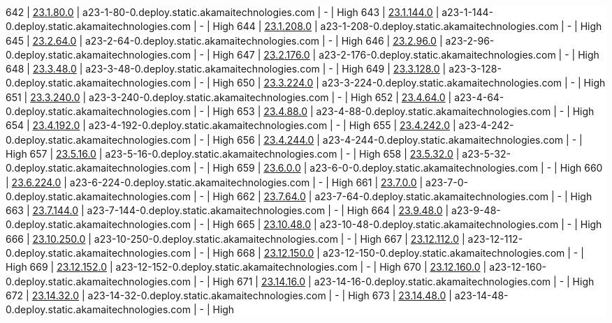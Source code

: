 642 | [23.1.80.0](https://vuldb.com/?ip.23.1.80.0) | a23-1-80-0.deploy.static.akamaitechnologies.com | - | High
643 | [23.1.144.0](https://vuldb.com/?ip.23.1.144.0) | a23-1-144-0.deploy.static.akamaitechnologies.com | - | High
644 | [23.1.208.0](https://vuldb.com/?ip.23.1.208.0) | a23-1-208-0.deploy.static.akamaitechnologies.com | - | High
645 | [23.2.64.0](https://vuldb.com/?ip.23.2.64.0) | a23-2-64-0.deploy.static.akamaitechnologies.com | - | High
646 | [23.2.96.0](https://vuldb.com/?ip.23.2.96.0) | a23-2-96-0.deploy.static.akamaitechnologies.com | - | High
647 | [23.2.176.0](https://vuldb.com/?ip.23.2.176.0) | a23-2-176-0.deploy.static.akamaitechnologies.com | - | High
648 | [23.3.48.0](https://vuldb.com/?ip.23.3.48.0) | a23-3-48-0.deploy.static.akamaitechnologies.com | - | High
649 | [23.3.128.0](https://vuldb.com/?ip.23.3.128.0) | a23-3-128-0.deploy.static.akamaitechnologies.com | - | High
650 | [23.3.224.0](https://vuldb.com/?ip.23.3.224.0) | a23-3-224-0.deploy.static.akamaitechnologies.com | - | High
651 | [23.3.240.0](https://vuldb.com/?ip.23.3.240.0) | a23-3-240-0.deploy.static.akamaitechnologies.com | - | High
652 | [23.4.64.0](https://vuldb.com/?ip.23.4.64.0) | a23-4-64-0.deploy.static.akamaitechnologies.com | - | High
653 | [23.4.88.0](https://vuldb.com/?ip.23.4.88.0) | a23-4-88-0.deploy.static.akamaitechnologies.com | - | High
654 | [23.4.192.0](https://vuldb.com/?ip.23.4.192.0) | a23-4-192-0.deploy.static.akamaitechnologies.com | - | High
655 | [23.4.242.0](https://vuldb.com/?ip.23.4.242.0) | a23-4-242-0.deploy.static.akamaitechnologies.com | - | High
656 | [23.4.244.0](https://vuldb.com/?ip.23.4.244.0) | a23-4-244-0.deploy.static.akamaitechnologies.com | - | High
657 | [23.5.16.0](https://vuldb.com/?ip.23.5.16.0) | a23-5-16-0.deploy.static.akamaitechnologies.com | - | High
658 | [23.5.32.0](https://vuldb.com/?ip.23.5.32.0) | a23-5-32-0.deploy.static.akamaitechnologies.com | - | High
659 | [23.6.0.0](https://vuldb.com/?ip.23.6.0.0) | a23-6-0-0.deploy.static.akamaitechnologies.com | - | High
660 | [23.6.224.0](https://vuldb.com/?ip.23.6.224.0) | a23-6-224-0.deploy.static.akamaitechnologies.com | - | High
661 | [23.7.0.0](https://vuldb.com/?ip.23.7.0.0) | a23-7-0-0.deploy.static.akamaitechnologies.com | - | High
662 | [23.7.64.0](https://vuldb.com/?ip.23.7.64.0) | a23-7-64-0.deploy.static.akamaitechnologies.com | - | High
663 | [23.7.144.0](https://vuldb.com/?ip.23.7.144.0) | a23-7-144-0.deploy.static.akamaitechnologies.com | - | High
664 | [23.9.48.0](https://vuldb.com/?ip.23.9.48.0) | a23-9-48-0.deploy.static.akamaitechnologies.com | - | High
665 | [23.10.48.0](https://vuldb.com/?ip.23.10.48.0) | a23-10-48-0.deploy.static.akamaitechnologies.com | - | High
666 | [23.10.250.0](https://vuldb.com/?ip.23.10.250.0) | a23-10-250-0.deploy.static.akamaitechnologies.com | - | High
667 | [23.12.112.0](https://vuldb.com/?ip.23.12.112.0) | a23-12-112-0.deploy.static.akamaitechnologies.com | - | High
668 | [23.12.150.0](https://vuldb.com/?ip.23.12.150.0) | a23-12-150-0.deploy.static.akamaitechnologies.com | - | High
669 | [23.12.152.0](https://vuldb.com/?ip.23.12.152.0) | a23-12-152-0.deploy.static.akamaitechnologies.com | - | High
670 | [23.12.160.0](https://vuldb.com/?ip.23.12.160.0) | a23-12-160-0.deploy.static.akamaitechnologies.com | - | High
671 | [23.14.16.0](https://vuldb.com/?ip.23.14.16.0) | a23-14-16-0.deploy.static.akamaitechnologies.com | - | High
672 | [23.14.32.0](https://vuldb.com/?ip.23.14.32.0) | a23-14-32-0.deploy.static.akamaitechnologies.com | - | High
673 | [23.14.48.0](https://vuldb.com/?ip.23.14.48.0) | a23-14-48-0.deploy.static.akamaitechnologies.com | - | High